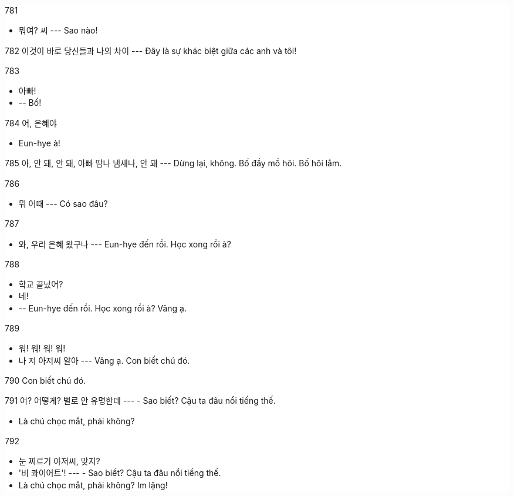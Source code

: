 781
- 뭐여? 씨
--- Sao nào!

782
이것이 바로
당신들과 나의 차이
--- Đây là sự khác biệt giữa các anh và tôi!

783
- 아빠!
- -- Bố!

784
어, 은혜야
- Eun-hye à!

785
아, 안 돼, 안 돼, 아빠 땀나
냄새나, 안 돼
--- Dừng lại, không. Bố đầy mồ hôi.
Bố hôi lắm.

786
- 뭐 어때
--- Có sao đâu?

787
- 와, 우리 은혜 왔구나
--- Eun-hye đến rồi. Học xong rồi à?

788
- 학교 끝났어?
- 네!
- -- Eun-hye đến rồi. Học xong rồi à? Vâng ạ.

789
- 워! 워! 워! 워!
- 나 저 아저씨 알아
--- Vâng ạ. Con biết chú đó.

790
Con biết chú đó.

791
어? 어떻게?
별로 안 유명한데
--- - Sao biết? Cậu ta đâu nổi tiếng thế.
- Là chú chọc mắt, phải không?

792
- 눈 찌르기 아저씨, 맞지?
- '비 콰이어트'!
--- - Sao biết? Cậu ta đâu nổi tiếng thế.
- Là chú chọc mắt, phải không? Im lặng!
